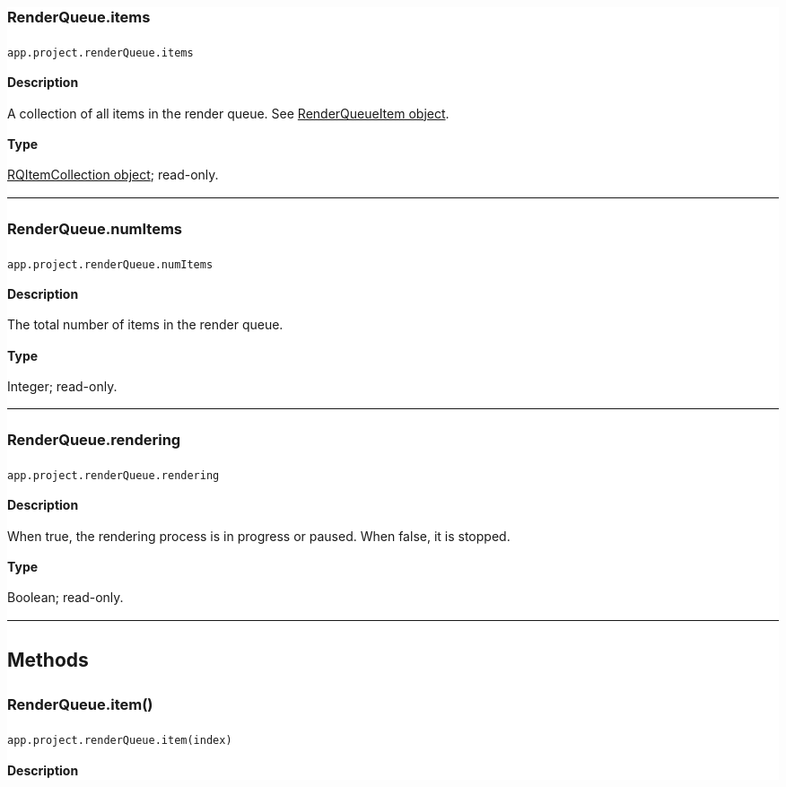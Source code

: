 
<a id="renderqueue-items"></a>

### RenderQueue.items

`app.project.renderQueue.items`

**Description**

A collection of all items in the render queue. See [RenderQueueItem object](renderqueueitem.md#renderqueueitem).

**Type**

[RQItemCollection object](rqitemcollection.md#rqitemcollection); read-only.

---

<a id="renderqueue-numitems"></a>

### RenderQueue.numItems

`app.project.renderQueue.numItems`

**Description**

The total number of items in the render queue.

**Type**

Integer; read-only.

---

<a id="renderqueue-rendering"></a>

### RenderQueue.rendering

`app.project.renderQueue.rendering`

**Description**

When true, the rendering process is in progress or paused. When false, it is stopped.

**Type**

Boolean; read-only.

---

## Methods

<a id="renderqueue-item"></a>

### RenderQueue.item()

`app.project.renderQueue.item(index)`

**Description**
